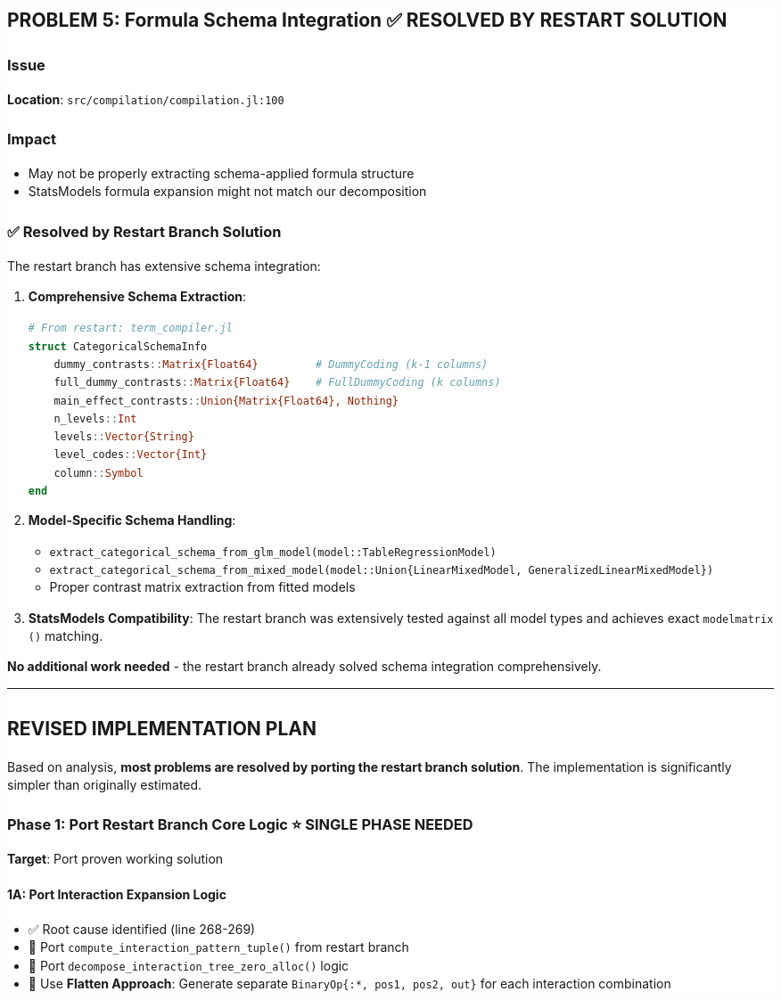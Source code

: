 ## PROBLEM 5: Formula Schema Integration ✅ **RESOLVED BY RESTART SOLUTION**

### Issue
**Location**: `src/compilation/compilation.jl:100`

### Impact
- May not be properly extracting schema-applied formula structure
- StatsModels formula expansion might not match our decomposition

### ✅ Resolved by Restart Branch Solution
The restart branch has extensive schema integration:

1. **Comprehensive Schema Extraction**:
   ```julia
   # From restart: term_compiler.jl
   struct CategoricalSchemaInfo
       dummy_contrasts::Matrix{Float64}         # DummyCoding (k-1 columns)
       full_dummy_contrasts::Matrix{Float64}    # FullDummyCoding (k columns)  
       main_effect_contrasts::Union{Matrix{Float64}, Nothing}
       n_levels::Int
       levels::Vector{String}
       level_codes::Vector{Int}
       column::Symbol
   end
   ```

2. **Model-Specific Schema Handling**:
   - `extract_categorical_schema_from_glm_model(model::TableRegressionModel)`
   - `extract_categorical_schema_from_mixed_model(model::Union{LinearMixedModel, GeneralizedLinearMixedModel})`
   - Proper contrast matrix extraction from fitted models

3. **StatsModels Compatibility**: The restart branch was extensively tested against all model types and achieves exact `modelmatrix()` matching.

**No additional work needed** - the restart branch already solved schema integration comprehensively.

---

## REVISED IMPLEMENTATION PLAN

Based on analysis, **most problems are resolved by porting the restart branch solution**. The implementation is significantly simpler than originally estimated.

### Phase 1: Port Restart Branch Core Logic ⭐ **SINGLE PHASE NEEDED**
**Target**: Port proven working solution

#### 1A: Port Interaction Expansion Logic
- ✅ Root cause identified (line 268-269)
- 🔄 Port `compute_interaction_pattern_tuple()` from restart branch
- 🔄 Port `decompose_interaction_tree_zero_alloc()` logic
- 🔄 Use **Flatten Approach**: Generate separate `BinaryOp{:*, pos1, pos2, out}` for each interaction combination
